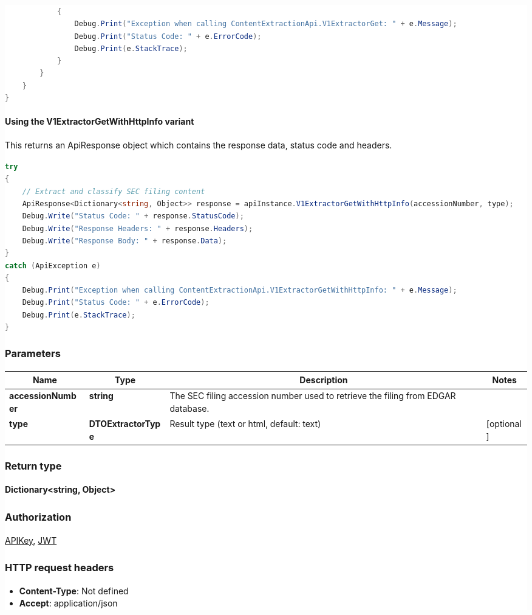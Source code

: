 ```csharp
            {
                Debug.Print("Exception when calling ContentExtractionApi.V1ExtractorGet: " + e.Message);
                Debug.Print("Status Code: " + e.ErrorCode);
                Debug.Print(e.StackTrace);
            }
        }
    }
}
```

#### Using the V1ExtractorGetWithHttpInfo variant
This returns an ApiResponse object which contains the response data, status code and headers.

```csharp
try
{
    // Extract and classify SEC filing content
    ApiResponse<Dictionary<string, Object>> response = apiInstance.V1ExtractorGetWithHttpInfo(accessionNumber, type);
    Debug.Write("Status Code: " + response.StatusCode);
    Debug.Write("Response Headers: " + response.Headers);
    Debug.Write("Response Body: " + response.Data);
}
catch (ApiException e)
{
    Debug.Print("Exception when calling ContentExtractionApi.V1ExtractorGetWithHttpInfo: " + e.Message);
    Debug.Print("Status Code: " + e.ErrorCode);
    Debug.Print(e.StackTrace);
}
```

### Parameters

| Name | Type | Description | Notes |
|------|------|-------------|-------|
| **accessionNumber** | **string** | The SEC filing accession number used to retrieve the filing from EDGAR database. |  |
| **type** | **DTOExtractorType** | Result type (text or html, default: text) | [optional]  |

### Return type

**Dictionary<string, Object>**

### Authorization

[APIKey](../README.md#APIKey), [JWT](../README.md#JWT)

### HTTP request headers

 - **Content-Type**: Not defined
 - **Accept**: application/json
